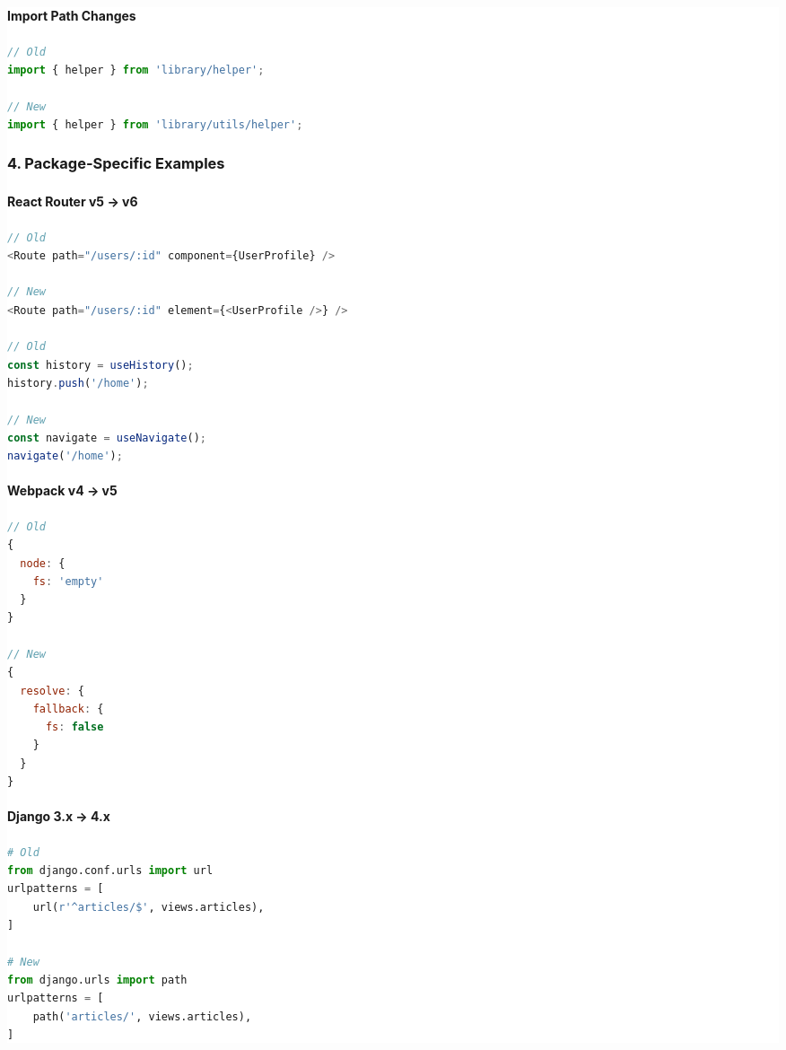 #### Import Path Changes
```typescript
// Old
import { helper } from 'library/helper';

// New
import { helper } from 'library/utils/helper';
```

### 4. Package-Specific Examples

#### React Router v5 → v6
```javascript
// Old
<Route path="/users/:id" component={UserProfile} />

// New
<Route path="/users/:id" element={<UserProfile />} />

// Old
const history = useHistory();
history.push('/home');

// New
const navigate = useNavigate();
navigate('/home');
```

#### Webpack v4 → v5
```javascript
// Old
{
  node: {
    fs: 'empty'
  }
}

// New
{
  resolve: {
    fallback: {
      fs: false
    }
  }
}
```

#### Django 3.x → 4.x
```python
# Old
from django.conf.urls import url
urlpatterns = [
    url(r'^articles/$', views.articles),
]

# New
from django.urls import path
urlpatterns = [
    path('articles/', views.articles),
]
```
